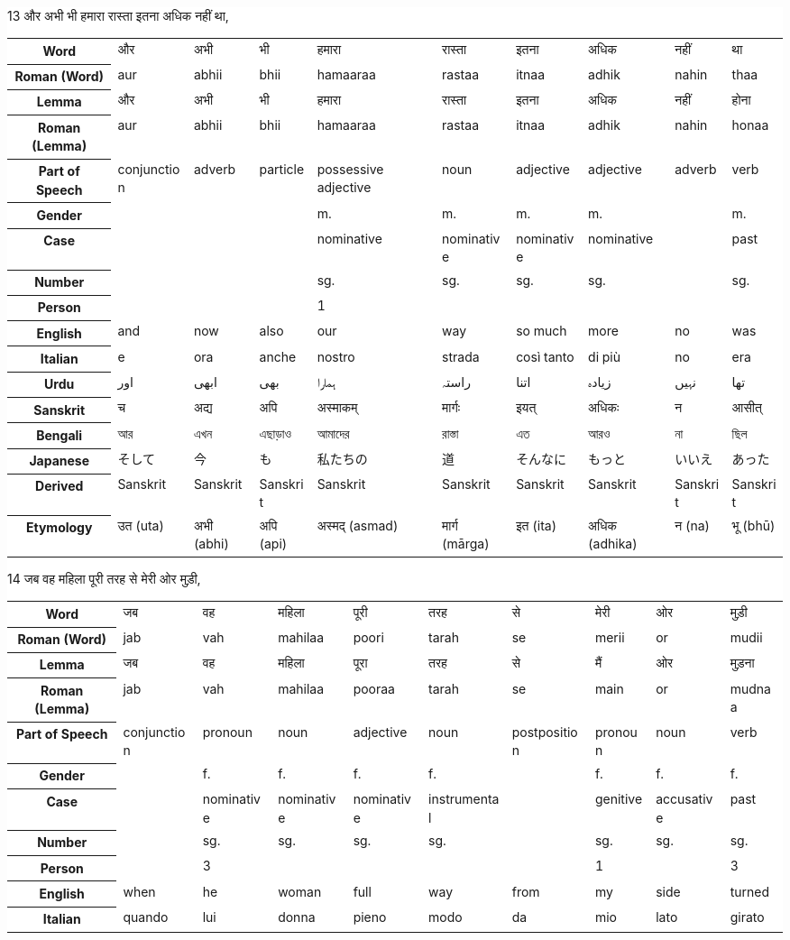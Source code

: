 13 और अभी भी हमारा रास्ता इतना अधिक नहीं था,

<table>
<tr><th>Word</th><td>और</td><td>अभी</td><td>भी</td><td>हमारा</td><td>रास्ता</td><td>इतना</td><td>अधिक</td><td>नहीं</td><td>था</td></tr>
<tr><th>Roman (Word)</th><td>aur</td><td>abhii</td><td>bhii</td><td>hamaaraa</td><td>rastaa</td><td>itnaa</td><td>adhik</td><td>nahin</td><td>thaa</td></tr>
<tr><th>Lemma</th><td>और</td><td>अभी</td><td>भी</td><td>हमारा</td><td>रास्ता</td><td>इतना</td><td>अधिक</td><td>नहीं</td><td>होना</td></tr>
<tr><th>Roman (Lemma)</th><td>aur</td><td>abhii</td><td>bhii</td><td>hamaaraa</td><td>rastaa</td><td>itnaa</td><td>adhik</td><td>nahin</td><td>honaa</td></tr>
<tr><th>Part of Speech</th><td>conjunction</td><td>adverb</td><td>particle</td><td>possessive adjective</td><td>noun</td><td>adjective</td><td>adjective</td><td>adverb</td><td>verb</td></tr>
<tr><th>Gender</th><td></td><td></td><td></td><td>m.</td><td>m.</td><td>m.</td><td>m.</td><td></td><td>m.</td></tr>
<tr><th>Case</th><td></td><td></td><td></td><td>nominative</td><td>nominative</td><td>nominative</td><td>nominative</td><td></td><td>past</td></tr>
<tr><th>Number</th><td></td><td></td><td></td><td>sg.</td><td>sg.</td><td>sg.</td><td>sg.</td><td></td><td>sg.</td></tr>
<tr><th>Person</th><td></td><td></td><td></td><td>1</td><td></td><td></td><td></td><td></td><td></td></tr>
<tr><th>English</th><td>and</td><td>now</td><td>also</td><td>our</td><td>way</td><td>so much</td><td>more</td><td>no</td><td>was</td></tr>
<tr><th>Italian</th><td>e</td><td>ora</td><td>anche</td><td>nostro</td><td>strada</td><td>così tanto</td><td>di più</td><td>no</td><td>era</td></tr>
<tr><th>Urdu</th><td>اور</td><td>ابھی</td><td>بھی</td><td>ہمارا</td><td>راستہ</td><td>اتنا</td><td>زیادہ</td><td>نہیں</td><td>تھا</td></tr>
<tr><th>Sanskrit</th><td>च</td><td>अद्य</td><td>अपि</td><td>अस्माकम्</td><td>मार्गः</td><td>इयत्</td><td>अधिकः</td><td>न</td><td>आसीत्</td></tr>
<tr><th>Bengali</th><td>আর</td><td>এখন</td><td>এছাড়াও</td><td>আমাদের</td><td>রাস্তা</td><td>এত</td><td>আরও</td><td>না</td><td>ছিল</td></tr>
<tr><th>Japanese</th><td>そして</td><td>今</td><td>も</td><td>私たちの</td><td>道</td><td>そんなに</td><td>もっと</td><td>いいえ</td><td>あった</td></tr>
<tr><th>Derived</th><td>Sanskrit</td><td>Sanskrit</td><td>Sanskrit</td><td>Sanskrit</td><td>Sanskrit</td><td>Sanskrit</td><td>Sanskrit</td><td>Sanskrit</td><td>Sanskrit</td></tr>
<tr><th>Etymology</th><td>उत (uta)</td><td>अभी (abhi)</td><td>अपि (api)</td><td>अस्मद् (asmad)</td><td>मार्ग (mārga)</td><td>इत (ita)</td><td>अधिक (adhika)</td><td>न (na)</td><td>भू (bhū)</td></tr>
</table>

14 जब वह महिला पूरी तरह से मेरी ओर मुड़ी,

<table>
<tr><th>Word</th><td>जब</td><td>वह</td><td>महिला</td><td>पूरी</td><td>तरह</td><td>से</td><td>मेरी</td><td>ओर</td><td>मुड़ी</td></tr>
<tr><th>Roman (Word)</th><td>jab</td><td>vah</td><td>mahilaa</td><td>poori</td><td>tarah</td><td>se</td><td>merii</td><td>or</td><td>mudii</td></tr>
<tr><th>Lemma</th><td>जब</td><td>वह</td><td>महिला</td><td>पूरा</td><td>तरह</td><td>से</td><td>मैं</td><td>ओर</td><td>मुड़ना</td></tr>
<tr><th>Roman (Lemma)</th><td>jab</td><td>vah</td><td>mahilaa</td><td>pooraa</td><td>tarah</td><td>se</td><td>main</td><td>or</td><td>mudnaa</td></tr>
<tr><th>Part of Speech</th><td>conjunction</td><td>pronoun</td><td>noun</td><td>adjective</td><td>noun</td><td>postposition</td><td>pronoun</td><td>noun</td><td>verb</td></tr>
<tr><th>Gender</th><td></td><td>f.</td><td>f.</td><td>f.</td><td>f.</td><td></td><td>f.</td><td>f.</td><td>f.</td></tr>
<tr><th>Case</th><td></td><td>nominative</td><td>nominative</td><td>nominative</td><td>instrumental</td><td></td><td>genitive</td><td>accusative</td><td>past</td></tr>
<tr><th>Number</th><td></td><td>sg.</td><td>sg.</td><td>sg.</td><td>sg.</td><td></td><td>sg.</td><td>sg.</td><td>sg.</td></tr>
<tr><th>Person</th><td></td><td>3</td><td></td><td></td><td></td><td></td><td>1</td><td></td><td>3</td></tr>
<tr><th>English</th><td>when</td><td>he</td><td>woman</td><td>full</td><td>way</td><td>from</td><td>my</td><td>side</td><td>turned</td></tr>
<tr><th>Italian</th><td>quando</td><td>lui</td><td>donna</td><td>pieno</td><td>modo</td><td>da</td><td>mio</td><td>lato</td><td>girato</td></tr>